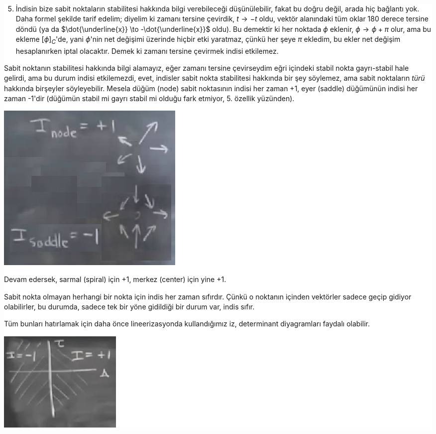 5) İndisin bize sabit noktaların stabilitesi hakkında bilgi verebileceği
düşünülebilir, fakat bu doğru değil, arada hiç bağlantı yok. Daha formel şekilde
tarif edelim; diyelim ki zamanı tersine çevirdik, $t \to -t$ oldu, vektör
alanındaki tüm oklar 180 derece tersine döndü (ya da $\dot{\underline{x}} \to
-\dot{\underline{x}}$ oldu). Bu demektir ki her noktada $\phi$ eklenir, $\phi \to
\phi + \pi$ olur, ama bu ekleme $[\phi]_C$'de, yani $\phi$'nin net değişimi
üzerinde hiçbir etki yaratmaz, çünkü her şeye $\pi$ ekledim, bu ekler net
değişim hesaplanırken iptal olacaktır. Demek ki zamanı tersine çevirmek indisi
etkilemez.

Sabit noktanın stabilitesi hakkında bilgi alamayız, eğer zamanı tersine
çevirseydim eğri içindeki stabil nokta gayrı-stabil hale gelirdi, ama bu durum
indisi etkilemezdi, evet, indisler sabit nokta stabilitesi hakkında bir şey
söylemez, ama sabit noktaların *türü* hakkında birşeyler
söyleyebilir. Mesela düğüm (node) sabit noktasının indisi her zaman +1, eyer
(saddle) düğümünün indisi her zaman -1'dir (düğümün stabil mi gayrı stabil mi
olduğu fark etmiyor, 5. özellik yüzünden).

![](08_29.png)

Devam edersek, sarmal (spiral) için +1, merkez (center) için yine +1.

Sabit nokta olmayan herhangi bir nokta için indis her zaman sıfırdır. Çünkü o
noktanın içinden vektörler sadece geçip gidiyor olabilirler, bu durumda, sadece
tek bir yöne gidildiği bir durum var, indis sıfır.

Tüm bunları hatırlamak için daha önce lineerizasyonda kullandığımız iz,
determinant diyagramları faydalı olabilir. 

![](08_30.png)
